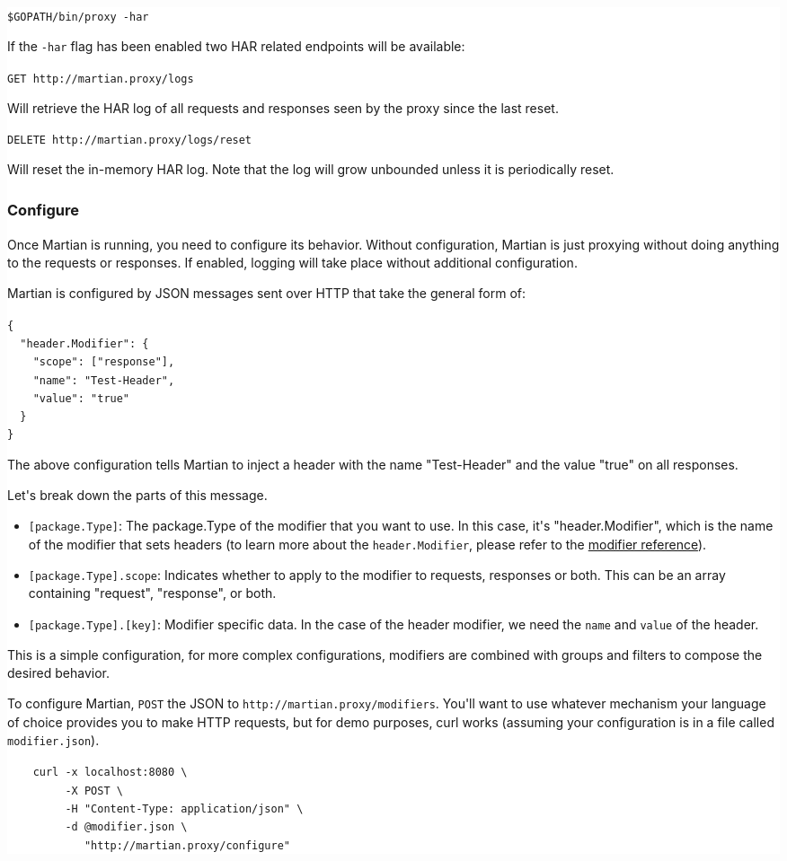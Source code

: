     $GOPATH/bin/proxy -har

If the `-har` flag has been enabled two HAR related endpoints will be
available:

    GET http://martian.proxy/logs

Will retrieve the HAR log of all requests and responses seen by the proxy since
the last reset.

    DELETE http://martian.proxy/logs/reset

Will reset the in-memory HAR log. Note that the log will grow unbounded unless
it is periodically reset.

### Configure
Once Martian is running, you need to configure its behavior. Without
configuration, Martian is just proxying without doing anything to the requests
or responses. If enabled, logging will take place without additional
configuration.

Martian is configured by JSON messages sent over HTTP that take the general
form of:

    {
      "header.Modifier": {
        "scope": ["response"],
        "name": "Test-Header",
        "value": "true"
      }
    }

The above configuration tells Martian to inject a header with the name
"Test-Header" and the value "true" on all responses.

Let's break down the parts of this message.

* `[package.Type]`: The package.Type of the modifier that you want to use. In
  this case, it's "header.Modifier", which is the name of the modifier that
  sets headers (to learn more about the `header.Modifier`, please
  refer to the [modifier reference](https://github.com/google/martian/wiki/Modifier-Reference)).

* `[package.Type].scope`: Indicates whether to apply to the modifier to
  requests, responses or both. This can be an array containing "request",
  "response", or both.

* `[package.Type].[key]`: Modifier specific data. In the case of the header
  modifier, we need the `name` and `value` of the header.

This is a simple configuration, for more complex configurations, modifiers are
combined with groups and filters to compose the desired behavior.

To configure Martian, `POST` the JSON to `http://martian.proxy/modifiers`. You'll
want to use whatever mechanism your language of choice provides you to make
HTTP requests, but for demo purposes, curl works (assuming your configuration
is in a file called `modifier.json`).

        curl -x localhost:8080 \
             -X POST \
             -H "Content-Type: application/json" \
             -d @modifier.json \
                "http://martian.proxy/configure"
